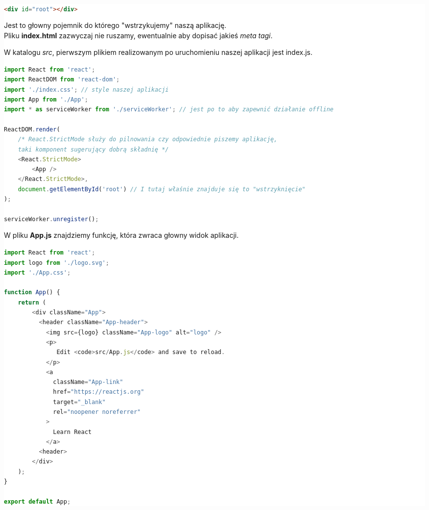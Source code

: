 ```html
<div id="root"></div>
```

Jest to głowny pojemnik do którego "wstrzykujemy" naszą aplikację.  
Pliku **index.html** zazwyczaj nie ruszamy, ewentualnie aby dopisać jakieś _meta tagi_.

W katalogu _src_, pierwszym plikiem realizowanym po uruchomieniu naszej aplikacji jest index.js.

```javascript
import React from 'react';
import ReactDOM from 'react-dom';
import './index.css'; // style naszej aplikacji
import App from './App';
import * as serviceWorker from './serviceWorker'; // jest po to aby zapewnić działanie offline

ReactDOM.render(
    /* React.StrictMode służy do pilnowania czy odpowiednie piszemy aplikację,  
    taki komponent sugerujący dobrą składnię */
    <React.StrictMode> 
    	<App />
    </React.StrictMode>,
    document.getElementById('root') // I tutaj właśnie znajduje się to "wstrzyknięcie"
);

serviceWorker.unregister();
```

W pliku **App.js** znajdziemy funkcję, która zwraca głowny widok aplikacji.

```javascript
import React from 'react';
import logo from './logo.svg';
import './App.css';

function App() {
    return (
        <div className="App">
          <header className="App-header">
            <img src={logo} className="App-logo" alt="logo" />
        	<p>
        	   Edit <code>src/App.js</code> and save to reload.
			</p>
			<a
			  className="App-link"
			  href="https://reactjs.org"
			  target="_blank"
			  rel="noopener noreferrer"
			>
              Learn React
            </a>
		  <header>
    	</div>
    );
}

export default App;
```
